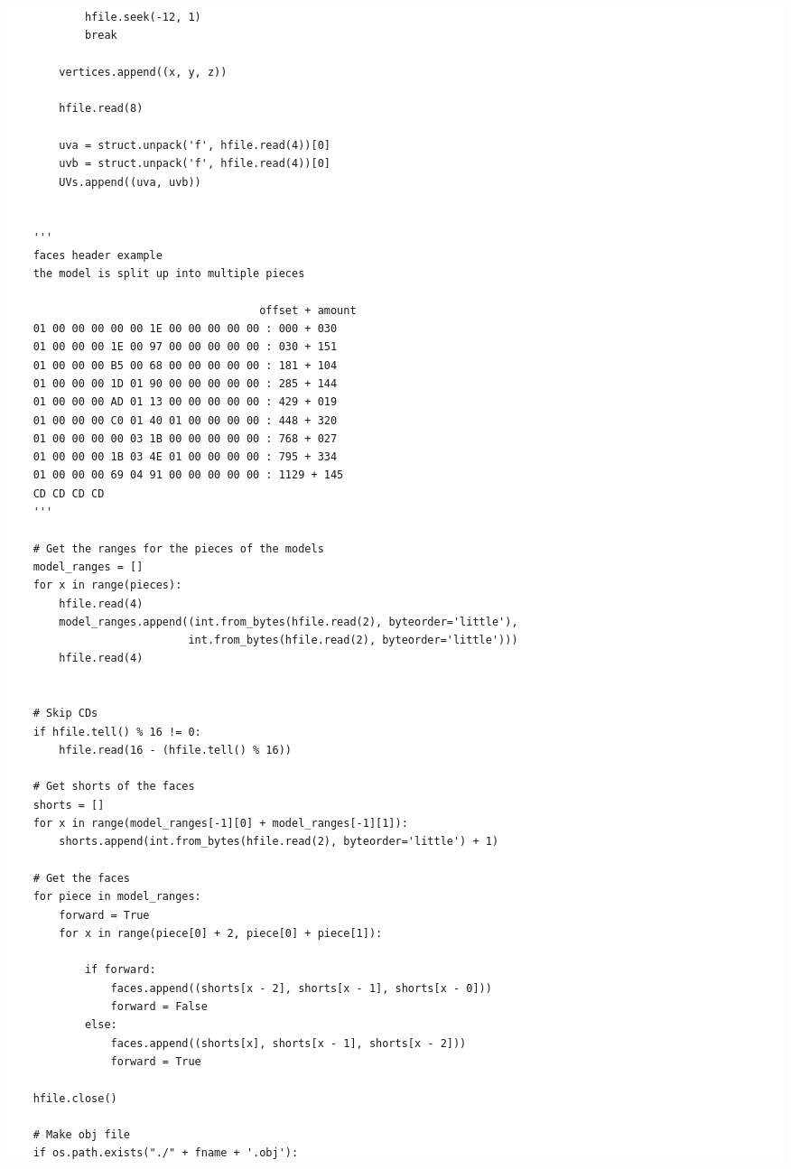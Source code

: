 ```
            hfile.seek(-12, 1)
            break

        vertices.append((x, y, z))

        hfile.read(8)

        uva = struct.unpack('f', hfile.read(4))[0]
        uvb = struct.unpack('f', hfile.read(4))[0]
        UVs.append((uva, uvb))


    '''
    faces header example
    the model is split up into multiple pieces
    
                                       offset + amount
    01 00 00 00 00 00 1E 00 00 00 00 00 : 000 + 030
    01 00 00 00 1E 00 97 00 00 00 00 00 : 030 + 151
    01 00 00 00 B5 00 68 00 00 00 00 00 : 181 + 104
    01 00 00 00 1D 01 90 00 00 00 00 00 : 285 + 144
    01 00 00 00 AD 01 13 00 00 00 00 00 : 429 + 019
    01 00 00 00 C0 01 40 01 00 00 00 00 : 448 + 320 
    01 00 00 00 00 03 1B 00 00 00 00 00 : 768 + 027
    01 00 00 00 1B 03 4E 01 00 00 00 00 : 795 + 334
    01 00 00 00 69 04 91 00 00 00 00 00 : 1129 + 145
    CD CD CD CD
    '''

    # Get the ranges for the pieces of the models
    model_ranges = []
    for x in range(pieces):
        hfile.read(4)
        model_ranges.append((int.from_bytes(hfile.read(2), byteorder='little'),
                            int.from_bytes(hfile.read(2), byteorder='little')))
        hfile.read(4)


    # Skip CDs
    if hfile.tell() % 16 != 0:
        hfile.read(16 - (hfile.tell() % 16))

    # Get shorts of the faces
    shorts = []
    for x in range(model_ranges[-1][0] + model_ranges[-1][1]):
        shorts.append(int.from_bytes(hfile.read(2), byteorder='little') + 1)

    # Get the faces
    for piece in model_ranges:
        forward = True
        for x in range(piece[0] + 2, piece[0] + piece[1]):

            if forward:
                faces.append((shorts[x - 2], shorts[x - 1], shorts[x - 0]))
                forward = False
            else:
                faces.append((shorts[x], shorts[x - 1], shorts[x - 2]))
                forward = True

    hfile.close()

    # Make obj file
    if os.path.exists("./" + fname + '.obj'):
```